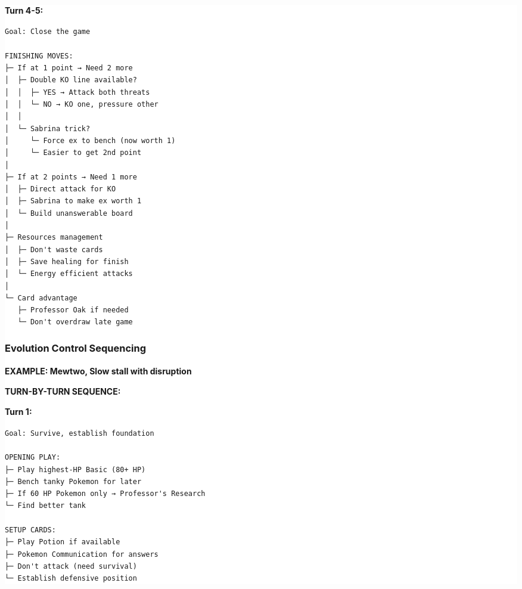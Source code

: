 **Turn 4-5:**

```
Goal: Close the game

FINISHING MOVES:
├─ If at 1 point → Need 2 more
│  ├─ Double KO line available?
│  │  ├─ YES → Attack both threats
│  │  └─ NO → KO one, pressure other
│  │
│  └─ Sabrina trick?
│     └─ Force ex to bench (now worth 1)
│     └─ Easier to get 2nd point
│
├─ If at 2 points → Need 1 more
│  ├─ Direct attack for KO
│  ├─ Sabrina to make ex worth 1
│  └─ Build unanswerable board
│
├─ Resources management
│  ├─ Don't waste cards
│  ├─ Save healing for finish
│  └─ Energy efficient attacks
│
└─ Card advantage
   ├─ Professor Oak if needed
   └─ Don't overdraw late game
```

### Evolution Control Sequencing

**EXAMPLE: Mewtwo, Slow stall with disruption**

**TURN-BY-TURN SEQUENCE:**

**Turn 1:**

```
Goal: Survive, establish foundation

OPENING PLAY:
├─ Play highest-HP Basic (80+ HP)
├─ Bench tanky Pokemon for later
├─ If 60 HP Pokemon only → Professor's Research
└─ Find better tank

SETUP CARDS:
├─ Play Potion if available
├─ Pokemon Communication for answers
├─ Don't attack (need survival)
└─ Establish defensive position
```
